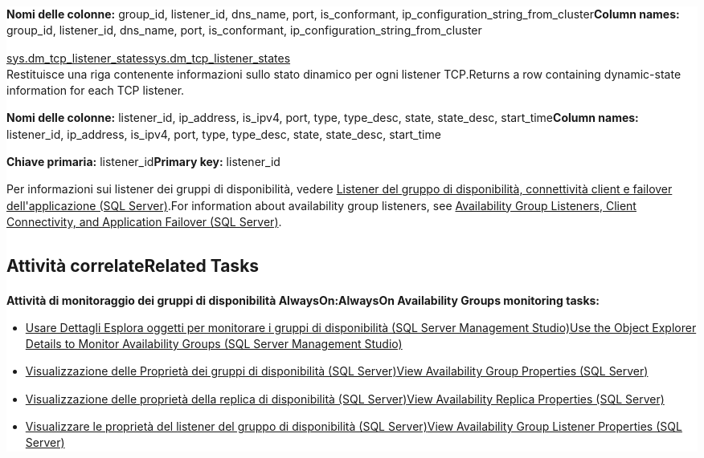  <span data-ttu-id="debff-208">**Nomi delle colonne:** group_id, listener_id, dns_name, port, is_conformant, ip_configuration_string_from_cluster</span><span class="sxs-lookup"><span data-stu-id="debff-208">**Column names:** group_id, listener_id, dns_name, port, is_conformant, ip_configuration_string_from_cluster</span></span>  
  
 [<span data-ttu-id="debff-209">sys.dm_tcp_listener_states</span><span class="sxs-lookup"><span data-stu-id="debff-209">sys.dm_tcp_listener_states</span></span>](/sql/relational-databases/system-dynamic-management-views/sys-dm-tcp-listener-states-transact-sql)  
 <span data-ttu-id="debff-210">Restituisce una riga contenente informazioni sullo stato dinamico per ogni listener TCP.</span><span class="sxs-lookup"><span data-stu-id="debff-210">Returns a row containing dynamic-state information for each TCP listener.</span></span>  
  
 <span data-ttu-id="debff-211">**Nomi delle colonne:** listener_id, ip_address, is_ipv4, port, type, type_desc, state, state_desc, start_time</span><span class="sxs-lookup"><span data-stu-id="debff-211">**Column names:** listener_id, ip_address, is_ipv4, port, type, type_desc, state, state_desc, start_time</span></span>  
  
 <span data-ttu-id="debff-212">**Chiave primaria:** listener_id</span><span class="sxs-lookup"><span data-stu-id="debff-212">**Primary key:** listener_id</span></span>  
  
 <span data-ttu-id="debff-213">Per informazioni sui listener dei gruppi di disponibilità, vedere [Listener del gruppo di disponibilità, connettività client e failover dell'applicazione &#40;SQL Server&#41;](../../listeners-client-connectivity-application-failover.md).</span><span class="sxs-lookup"><span data-stu-id="debff-213">For information about availability group listeners, see [Availability Group Listeners, Client Connectivity, and Application Failover &#40;SQL Server&#41;](../../listeners-client-connectivity-application-failover.md).</span></span>  
  
##  <a name="related-tasks"></a><a name="RelatedTasks"></a> <span data-ttu-id="debff-214">Attività correlate</span><span class="sxs-lookup"><span data-stu-id="debff-214">Related Tasks</span></span>  
 <span data-ttu-id="debff-215">**Attività di monitoraggio dei gruppi di disponibilità AlwaysOn:**</span><span class="sxs-lookup"><span data-stu-id="debff-215">**AlwaysOn Availability Groups monitoring tasks:**</span></span>  
  
-   [<span data-ttu-id="debff-216">Usare Dettagli Esplora oggetti per monitorare i gruppi di disponibilità &#40;SQL Server Management Studio&#41;</span><span class="sxs-lookup"><span data-stu-id="debff-216">Use the Object Explorer Details to Monitor Availability Groups &#40;SQL Server Management Studio&#41;</span></span>](use-object-explorer-details-to-monitor-availability-groups.md)  
  
-   [<span data-ttu-id="debff-217">Visualizzazione delle Proprietà dei gruppi di disponibilità &#40;SQL Server&#41;</span><span class="sxs-lookup"><span data-stu-id="debff-217">View Availability Group Properties &#40;SQL Server&#41;</span></span>](view-availability-group-properties-sql-server.md)  
  
-   [<span data-ttu-id="debff-218">Visualizzazione delle proprietà della replica di disponibilità &#40;SQL Server&#41;</span><span class="sxs-lookup"><span data-stu-id="debff-218">View Availability Replica Properties &#40;SQL Server&#41;</span></span>](view-availability-replica-properties-sql-server.md)  
  
-   [<span data-ttu-id="debff-219">Visualizzare le proprietà del listener del gruppo di disponibilità &#40;SQL Server&#41;</span><span class="sxs-lookup"><span data-stu-id="debff-219">View Availability Group Listener Properties &#40;SQL Server&#41;</span></span>](view-availability-group-listener-properties-sql-server.md)  
  